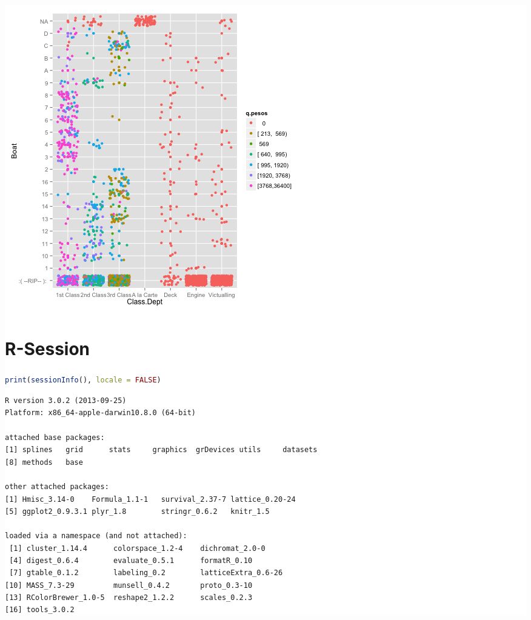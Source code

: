 ![plot of chunk unnamed-chunk-21](titanic-completo-figure/unnamed-chunk-21.png) 





R-Session
========================================================

```r
print(sessionInfo(), locale = FALSE)
```

```
R version 3.0.2 (2013-09-25)
Platform: x86_64-apple-darwin10.8.0 (64-bit)

attached base packages:
[1] splines   grid      stats     graphics  grDevices utils     datasets 
[8] methods   base     

other attached packages:
[1] Hmisc_3.14-0    Formula_1.1-1   survival_2.37-7 lattice_0.20-24
[5] ggplot2_0.9.3.1 plyr_1.8        stringr_0.6.2   knitr_1.5      

loaded via a namespace (and not attached):
 [1] cluster_1.14.4      colorspace_1.2-4    dichromat_2.0-0    
 [4] digest_0.6.4        evaluate_0.5.1      formatR_0.10       
 [7] gtable_0.1.2        labeling_0.2        latticeExtra_0.6-26
[10] MASS_7.3-29         munsell_0.4.2       proto_0.3-10       
[13] RColorBrewer_1.0-5  reshape2_1.2.2      scales_0.2.3       
[16] tools_3.0.2        
```

